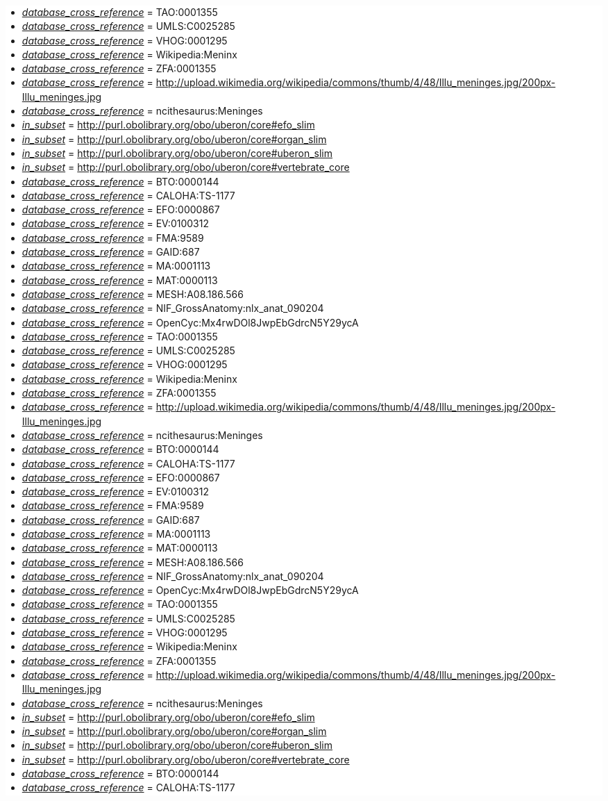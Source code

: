  * *[database_cross_reference](../../ef/oboInOwl#hasDbXref.md)* = TAO:0001355
 * *[database_cross_reference](../../ef/oboInOwl#hasDbXref.md)* = UMLS:C0025285
 * *[database_cross_reference](../../ef/oboInOwl#hasDbXref.md)* = VHOG:0001295
 * *[database_cross_reference](../../ef/oboInOwl#hasDbXref.md)* = Wikipedia:Meninx
 * *[database_cross_reference](../../ef/oboInOwl#hasDbXref.md)* = ZFA:0001355
 * *[database_cross_reference](../../ef/oboInOwl#hasDbXref.md)* = http://upload.wikimedia.org/wikipedia/commons/thumb/4/48/Illu_meninges.jpg/200px-Illu_meninges.jpg
 * *[database_cross_reference](../../ef/oboInOwl#hasDbXref.md)* = ncithesaurus:Meninges
 * *[in_subset](../../et/oboInOwl#inSubset.md)* = http://purl.obolibrary.org/obo/uberon/core#efo_slim
 * *[in_subset](../../et/oboInOwl#inSubset.md)* = http://purl.obolibrary.org/obo/uberon/core#organ_slim
 * *[in_subset](../../et/oboInOwl#inSubset.md)* = http://purl.obolibrary.org/obo/uberon/core#uberon_slim
 * *[in_subset](../../et/oboInOwl#inSubset.md)* = http://purl.obolibrary.org/obo/uberon/core#vertebrate_core
 * *[database_cross_reference](../../ef/oboInOwl#hasDbXref.md)* = BTO:0000144
 * *[database_cross_reference](../../ef/oboInOwl#hasDbXref.md)* = CALOHA:TS-1177
 * *[database_cross_reference](../../ef/oboInOwl#hasDbXref.md)* = EFO:0000867
 * *[database_cross_reference](../../ef/oboInOwl#hasDbXref.md)* = EV:0100312
 * *[database_cross_reference](../../ef/oboInOwl#hasDbXref.md)* = FMA:9589
 * *[database_cross_reference](../../ef/oboInOwl#hasDbXref.md)* = GAID:687
 * *[database_cross_reference](../../ef/oboInOwl#hasDbXref.md)* = MA:0001113
 * *[database_cross_reference](../../ef/oboInOwl#hasDbXref.md)* = MAT:0000113
 * *[database_cross_reference](../../ef/oboInOwl#hasDbXref.md)* = MESH:A08.186.566
 * *[database_cross_reference](../../ef/oboInOwl#hasDbXref.md)* = NIF_GrossAnatomy:nlx_anat_090204
 * *[database_cross_reference](../../ef/oboInOwl#hasDbXref.md)* = OpenCyc:Mx4rwDOl8JwpEbGdrcN5Y29ycA
 * *[database_cross_reference](../../ef/oboInOwl#hasDbXref.md)* = TAO:0001355
 * *[database_cross_reference](../../ef/oboInOwl#hasDbXref.md)* = UMLS:C0025285
 * *[database_cross_reference](../../ef/oboInOwl#hasDbXref.md)* = VHOG:0001295
 * *[database_cross_reference](../../ef/oboInOwl#hasDbXref.md)* = Wikipedia:Meninx
 * *[database_cross_reference](../../ef/oboInOwl#hasDbXref.md)* = ZFA:0001355
 * *[database_cross_reference](../../ef/oboInOwl#hasDbXref.md)* = http://upload.wikimedia.org/wikipedia/commons/thumb/4/48/Illu_meninges.jpg/200px-Illu_meninges.jpg
 * *[database_cross_reference](../../ef/oboInOwl#hasDbXref.md)* = ncithesaurus:Meninges
 * *[database_cross_reference](../../ef/oboInOwl#hasDbXref.md)* = BTO:0000144
 * *[database_cross_reference](../../ef/oboInOwl#hasDbXref.md)* = CALOHA:TS-1177
 * *[database_cross_reference](../../ef/oboInOwl#hasDbXref.md)* = EFO:0000867
 * *[database_cross_reference](../../ef/oboInOwl#hasDbXref.md)* = EV:0100312
 * *[database_cross_reference](../../ef/oboInOwl#hasDbXref.md)* = FMA:9589
 * *[database_cross_reference](../../ef/oboInOwl#hasDbXref.md)* = GAID:687
 * *[database_cross_reference](../../ef/oboInOwl#hasDbXref.md)* = MA:0001113
 * *[database_cross_reference](../../ef/oboInOwl#hasDbXref.md)* = MAT:0000113
 * *[database_cross_reference](../../ef/oboInOwl#hasDbXref.md)* = MESH:A08.186.566
 * *[database_cross_reference](../../ef/oboInOwl#hasDbXref.md)* = NIF_GrossAnatomy:nlx_anat_090204
 * *[database_cross_reference](../../ef/oboInOwl#hasDbXref.md)* = OpenCyc:Mx4rwDOl8JwpEbGdrcN5Y29ycA
 * *[database_cross_reference](../../ef/oboInOwl#hasDbXref.md)* = TAO:0001355
 * *[database_cross_reference](../../ef/oboInOwl#hasDbXref.md)* = UMLS:C0025285
 * *[database_cross_reference](../../ef/oboInOwl#hasDbXref.md)* = VHOG:0001295
 * *[database_cross_reference](../../ef/oboInOwl#hasDbXref.md)* = Wikipedia:Meninx
 * *[database_cross_reference](../../ef/oboInOwl#hasDbXref.md)* = ZFA:0001355
 * *[database_cross_reference](../../ef/oboInOwl#hasDbXref.md)* = http://upload.wikimedia.org/wikipedia/commons/thumb/4/48/Illu_meninges.jpg/200px-Illu_meninges.jpg
 * *[database_cross_reference](../../ef/oboInOwl#hasDbXref.md)* = ncithesaurus:Meninges
 * *[in_subset](../../et/oboInOwl#inSubset.md)* = http://purl.obolibrary.org/obo/uberon/core#efo_slim
 * *[in_subset](../../et/oboInOwl#inSubset.md)* = http://purl.obolibrary.org/obo/uberon/core#organ_slim
 * *[in_subset](../../et/oboInOwl#inSubset.md)* = http://purl.obolibrary.org/obo/uberon/core#uberon_slim
 * *[in_subset](../../et/oboInOwl#inSubset.md)* = http://purl.obolibrary.org/obo/uberon/core#vertebrate_core
 * *[database_cross_reference](../../ef/oboInOwl#hasDbXref.md)* = BTO:0000144
 * *[database_cross_reference](../../ef/oboInOwl#hasDbXref.md)* = CALOHA:TS-1177